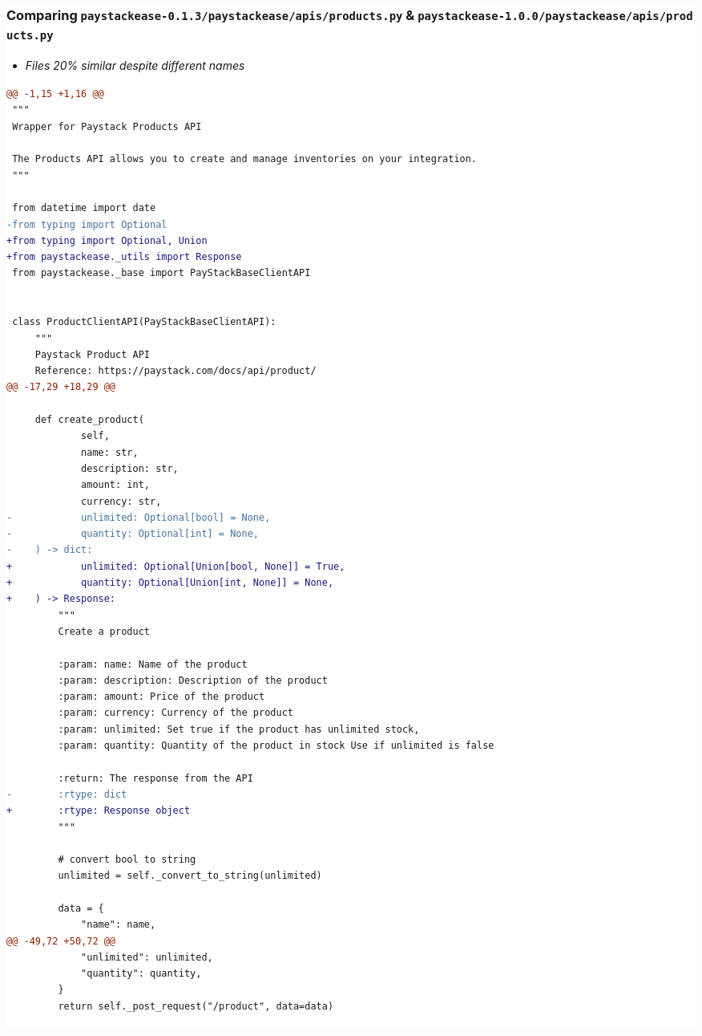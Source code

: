 ### Comparing `paystackease-0.1.3/paystackease/apis/products.py` & `paystackease-1.0.0/paystackease/apis/products.py`

 * *Files 20% similar despite different names*

```diff
@@ -1,15 +1,16 @@
 """
 Wrapper for Paystack Products API
 
 The Products API allows you to create and manage inventories on your integration.
 """
 
 from datetime import date
-from typing import Optional
+from typing import Optional, Union
+from paystackease._utils import Response
 from paystackease._base import PayStackBaseClientAPI
 
 
 class ProductClientAPI(PayStackBaseClientAPI):
     """
     Paystack Product API
     Reference: https://paystack.com/docs/api/product/
@@ -17,29 +18,29 @@
 
     def create_product(
             self,
             name: str,
             description: str,
             amount: int,
             currency: str,
-            unlimited: Optional[bool] = None,
-            quantity: Optional[int] = None,
-    ) -> dict:
+            unlimited: Optional[Union[bool, None]] = True,
+            quantity: Optional[Union[int, None]] = None,
+    ) -> Response:
         """
         Create a product
 
         :param: name: Name of the product
         :param: description: Description of the product
         :param: amount: Price of the product
         :param: currency: Currency of the product
         :param: unlimited: Set true if the product has unlimited stock,
         :param: quantity: Quantity of the product in stock Use if unlimited is false
 
         :return: The response from the API
-        :rtype: dict
+        :rtype: Response object
         """
 
         # convert bool to string
         unlimited = self._convert_to_string(unlimited)
 
         data = {
             "name": name,
@@ -49,72 +50,72 @@
             "unlimited": unlimited,
             "quantity": quantity,
         }
         return self._post_request("/product", data=data)
 
```